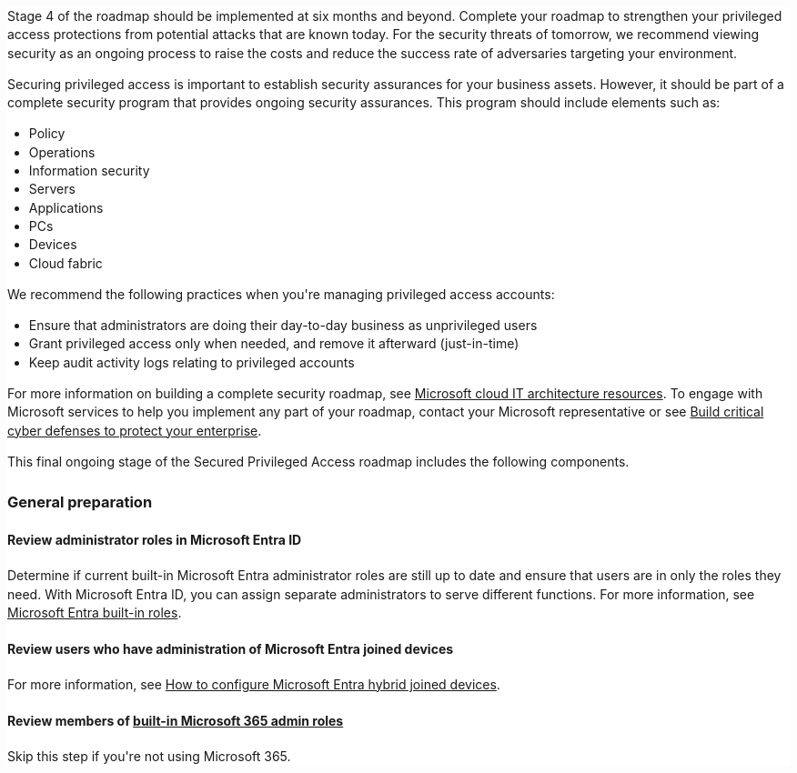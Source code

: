 Stage 4 of the roadmap should be implemented at six months and beyond. Complete your roadmap to strengthen your privileged access protections from potential attacks that are known today. For the security threats of tomorrow, we recommend viewing security as an ongoing process to raise the costs and reduce the success rate of adversaries targeting your environment.

Securing privileged access is important to establish security assurances for your business assets. However, it should be part of a complete security program that provides ongoing security assurances. This program should include elements such as:

* Policy
* Operations
* Information security
* Servers
* Applications
* PCs
* Devices
* Cloud fabric

We recommend the following practices when you're managing privileged access accounts:

* Ensure that administrators are doing their day-to-day business as unprivileged users
* Grant privileged access only when needed, and remove it afterward (just-in-time)
* Keep audit activity logs relating to privileged accounts

For more information on building a complete security roadmap, see [Microsoft cloud IT architecture resources](https://almbok.com/office365/microsoft_cloud_it_architecture_resources). To engage with Microsoft services to help you implement any part of your roadmap, contact your Microsoft representative or see [Build critical cyber defenses to protect your enterprise](https://www.microsoft.com/en-us/microsoftservices/campaigns/cybersecurity-protection.aspx).

This final ongoing stage of the Secured Privileged Access roadmap includes the following components.

### General preparation

<a name='review-administrator-roles-in-azure-ad'></a>

#### Review administrator roles in Microsoft Entra ID

Determine if current built-in Microsoft Entra administrator roles are still up to date and ensure that users are in only the roles they need. With Microsoft Entra ID, you can assign separate administrators to serve different functions. For more information, see [Microsoft Entra built-in roles](permissions-reference.md).

<a name='review-users-who-have-administration-of-azure-ad-joined-devices'></a>

#### Review users who have administration of Microsoft Entra joined devices

For more information, see [How to configure Microsoft Entra hybrid joined devices](~/identity/devices/hybrid-join-plan.md).

#### Review members of [built-in Microsoft 365 admin roles](https://support.office.com/article/About-Office-365-admin-roles-da585eea-f576-4f55-a1e0-87090b6aaa9d)
Skip this step if you're not using Microsoft 365.
